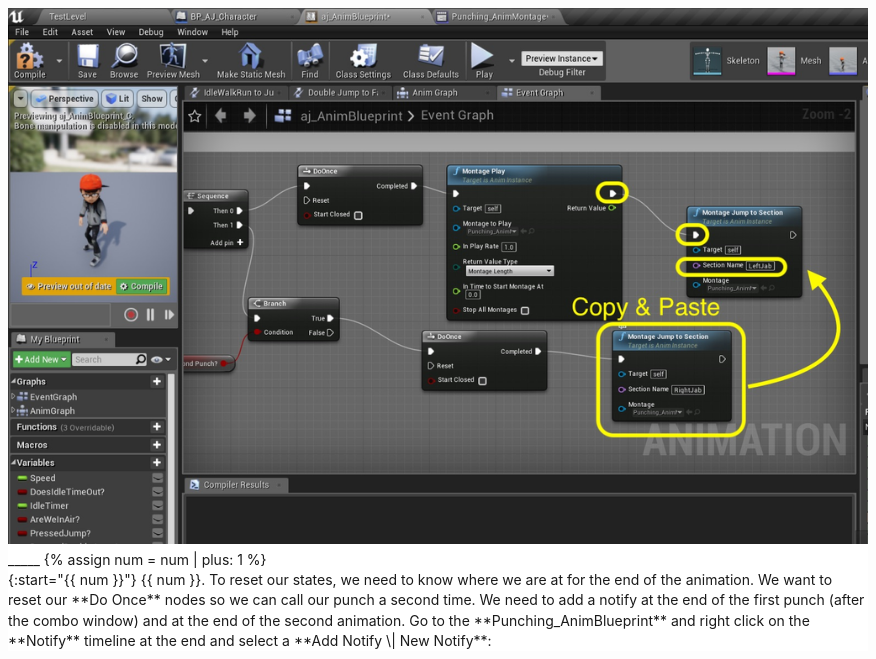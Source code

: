 <img src="images/SecondJumpToLeftJabSection.jpg"  class= "img-fluid"  alt="Create new sprite with button">  
</div>
</div>
_____ 
{% assign num = num | plus: 1 %}
<div class = "row">
<div class="col-12 col-lg-4 col align-self-center">
<div markdown = "1">
{:start="{{ num }}"}
{{ num }}. To reset our states, we need to know where we are at for the end of the animation.  We want to reset our **Do Once** nodes so we can call our punch a second time.  We need to add a notify at the end of the first punch (after the combo window) and at the end of the second animation.  Go to the **Punching_AnimBlueprint** and right click on the **Notify** timeline at the end and select a **Add Notify \| New Notify**:
</div>
</div>
<div class="col-12 col-lg-8">